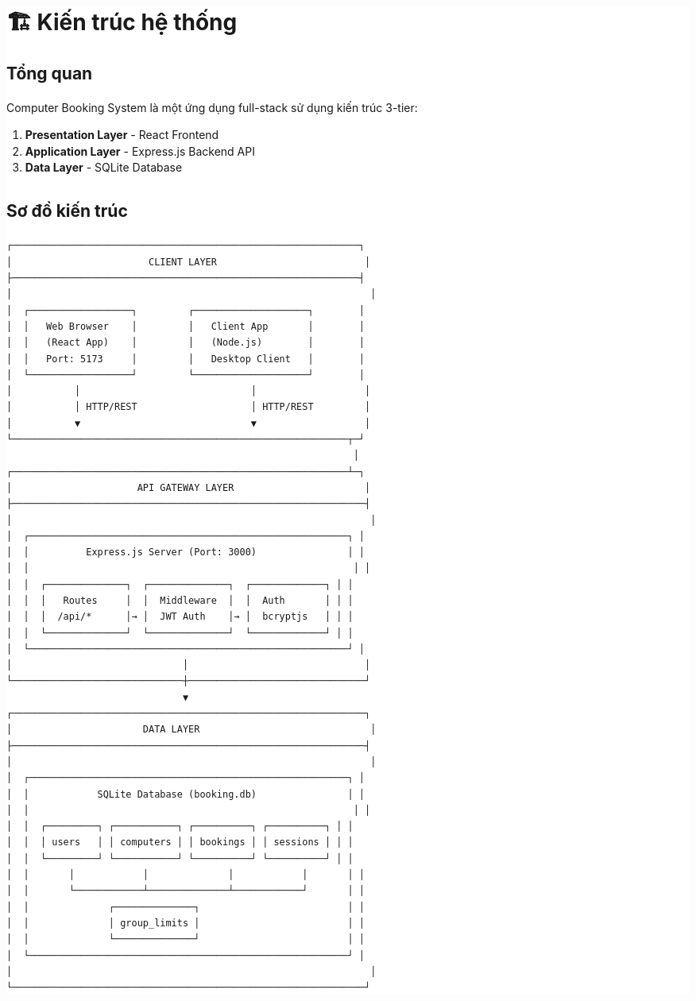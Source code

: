 # 🏗️ Kiến trúc hệ thống

## Tổng quan

Computer Booking System là một ứng dụng full-stack sử dụng kiến trúc 3-tier:
1. **Presentation Layer** - React Frontend
2. **Application Layer** - Express.js Backend API
3. **Data Layer** - SQLite Database

## Sơ đồ kiến trúc

```
┌─────────────────────────────────────────────────────────────┐
│                        CLIENT LAYER                          │
├─────────────────────────────────────────────────────────────┤
│                                                               │
│  ┌──────────────────┐         ┌────────────────────┐        │
│  │   Web Browser    │         │   Client App       │        │
│  │   (React App)    │         │   (Node.js)        │        │
│  │   Port: 5173     │         │   Desktop Client   │        │
│  └──────────────────┘         └────────────────────┘        │
│           │                              │                   │
│           │ HTTP/REST                    │ HTTP/REST         │
│           ▼                              ▼                   │
└───────────────────────────────────────────────────────────┬─┘
                                                             │
┌───────────────────────────────────────────────────────────┴─┐
│                      API GATEWAY LAYER                       │
├──────────────────────────────────────────────────────────────┤
│                                                               │
│  ┌────────────────────────────────────────────────────────┐ │
│  │          Express.js Server (Port: 3000)                │ │
│  │                                                         │ │
│  │  ┌──────────────┐  ┌──────────────┐  ┌─────────────┐ │ │
│  │  │   Routes     │  │  Middleware  │  │  Auth       │ │ │
│  │  │  /api/*      │→ │  JWT Auth    │→ │  bcryptjs   │ │ │
│  │  └──────────────┘  └──────────────┘  └─────────────┘ │ │
│  └────────────────────────────────────────────────────────┘ │
│                              │                               │
└──────────────────────────────┼───────────────────────────────┘
                               ▼
┌──────────────────────────────────────────────────────────────┐
│                       DATA LAYER                              │
├──────────────────────────────────────────────────────────────┤
│                                                               │
│  ┌────────────────────────────────────────────────────────┐ │
│  │            SQLite Database (booking.db)                │ │
│  │                                                         │ │
│  │  ┌─────────┐ ┌───────────┐ ┌──────────┐ ┌──────────┐ │ │
│  │  │ users   │ │ computers │ │ bookings │ │ sessions │ │ │
│  │  └─────────┘ └───────────┘ └──────────┘ └──────────┘ │ │
│  │       │            │              │            │       │ │
│  │       └────────────┴──────────────┴────────────┘       │ │
│  │              ┌──────────────┐                          │ │
│  │              │ group_limits │                          │ │
│  │              └──────────────┘                          │ │
│  └────────────────────────────────────────────────────────┘ │
│                                                               │
└──────────────────────────────────────────────────────────────┘
```
